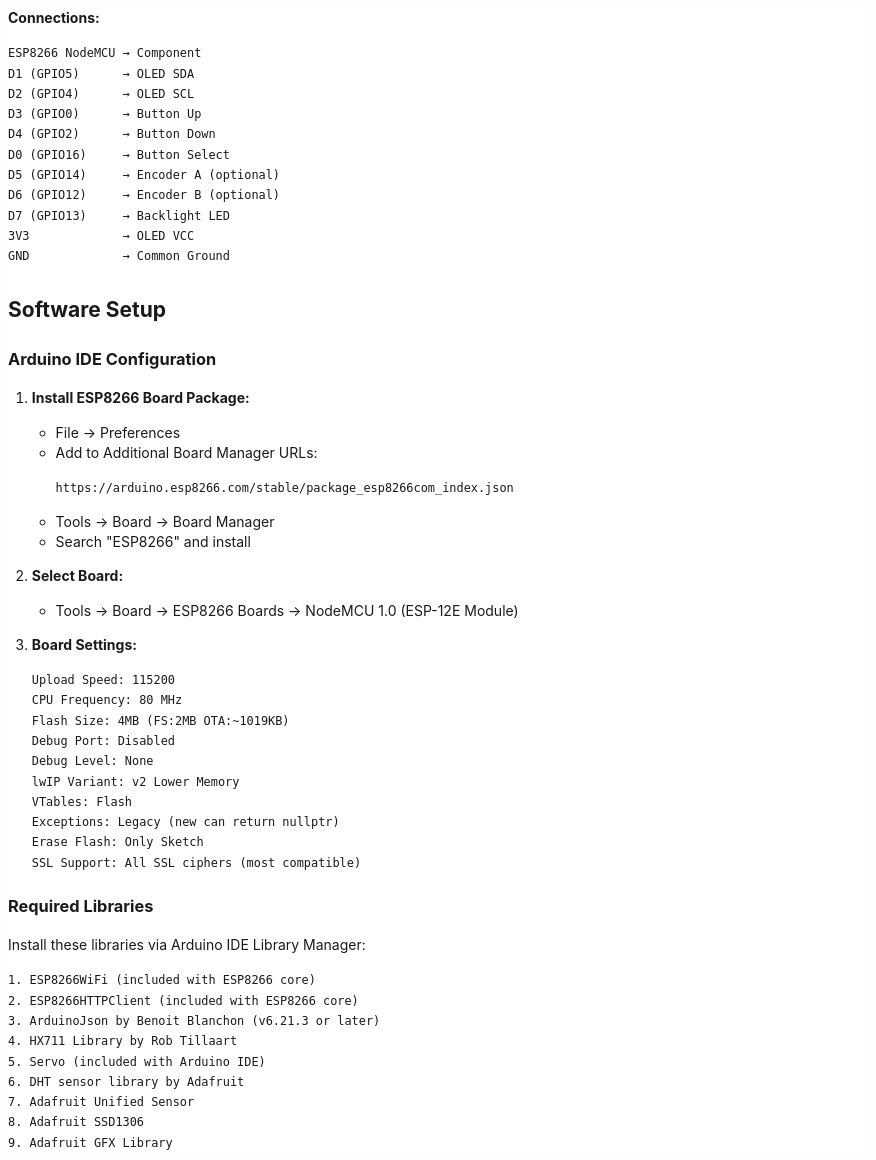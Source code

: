 **Connections:**
```
ESP8266 NodeMCU → Component
D1 (GPIO5)      → OLED SDA
D2 (GPIO4)      → OLED SCL
D3 (GPIO0)      → Button Up
D4 (GPIO2)      → Button Down
D0 (GPIO16)     → Button Select
D5 (GPIO14)     → Encoder A (optional)
D6 (GPIO12)     → Encoder B (optional)
D7 (GPIO13)     → Backlight LED
3V3             → OLED VCC
GND             → Common Ground
```

## Software Setup

### Arduino IDE Configuration

1. **Install ESP8266 Board Package:**
   - File → Preferences
   - Add to Additional Board Manager URLs:
     ```
     https://arduino.esp8266.com/stable/package_esp8266com_index.json
     ```
   - Tools → Board → Board Manager
   - Search "ESP8266" and install

2. **Select Board:**
   - Tools → Board → ESP8266 Boards → NodeMCU 1.0 (ESP-12E Module)

3. **Board Settings:**
   ```
   Upload Speed: 115200
   CPU Frequency: 80 MHz
   Flash Size: 4MB (FS:2MB OTA:~1019KB)
   Debug Port: Disabled
   Debug Level: None
   lwIP Variant: v2 Lower Memory
   VTables: Flash
   Exceptions: Legacy (new can return nullptr)
   Erase Flash: Only Sketch
   SSL Support: All SSL ciphers (most compatible)
   ```

### Required Libraries

Install these libraries via Arduino IDE Library Manager:

```
1. ESP8266WiFi (included with ESP8266 core)
2. ESP8266HTTPClient (included with ESP8266 core)
3. ArduinoJson by Benoit Blanchon (v6.21.3 or later)
4. HX711 Library by Rob Tillaart
5. Servo (included with Arduino IDE)
6. DHT sensor library by Adafruit
7. Adafruit Unified Sensor
8. Adafruit SSD1306
9. Adafruit GFX Library
```
